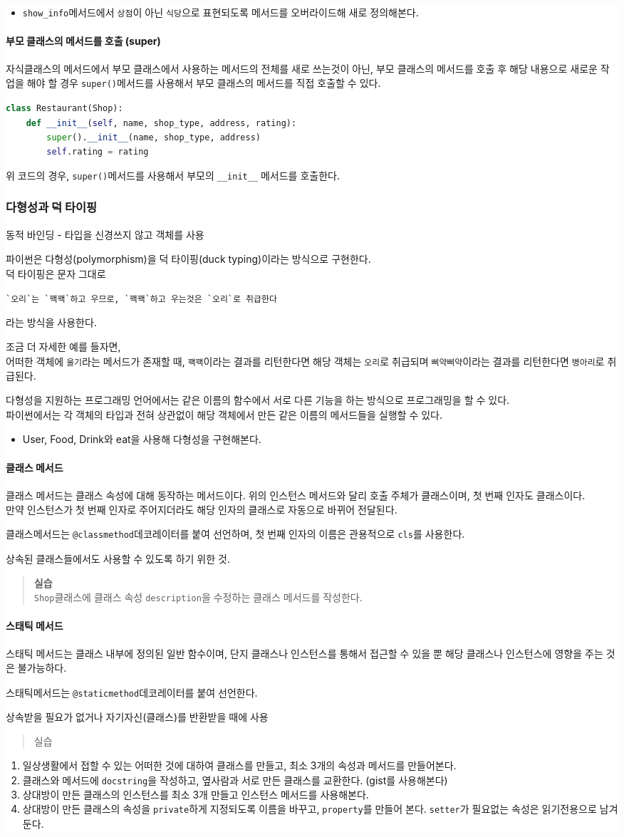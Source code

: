 - `show_info`메서드에서 `상점`이 아닌 `식당`으로 표현되도록 메서드를 오버라이드해 새로 정의해본다.

#### 부모 클래스의 메서드를 호출 (super)

자식클래스의 메서드에서 부모 클래스에서 사용하는 메서드의 전체를 새로 쓰는것이 아닌, 부모 클래스의 메서드를 호출 후 해당 내용으로 새로운 작업을 해야 할 경우 `super()`메서드를 사용해서 부모 클래스의 메서드를 직접 호출할 수 있다.

```python
class Restaurant(Shop):
    def __init__(self, name, shop_type, address, rating):
        super().__init__(name, shop_type, address)
        self.rating = rating
```

위 코드의 경우, `super()`메서드를 사용해서 부모의 `__init__` 메서드를 호출한다.

### 다형성과 덕 타이핑

동적 바인딩 - 타입을 신경쓰지 않고 객체를 사용

파이썬은 다형성(polymorphism)을 덕 타이핑(duck typing)이라는 방식으로 구현한다.<br>
덕 타이핑은 문자 그대로

```
`오리`는 `꽥꽥`하고 우므로, `꽥꽥`하고 우는것은 `오리`로 취급한다
```

라는 방식을 사용한다.

조금 더 자세한 예를 들자면,<br>
어떠한 객체에 `울기`라는 메서드가 존재할 때, `꽥꽥`이라는 결과를 리턴한다면 해당 객체는 `오리`로 취급되며 `삐약삐약`이라는 결과를 리턴한다면 `병아리`로 취급된다.

다형성을 지원하는 프로그래밍 언어에서는 같은 이름의 함수에서 서로 다른 기능을 하는 방식으로 프로그래밍을 할 수 있다.<br>
파이썬에서는 각 객체의 타입과 전혀 상관없이 해당 객체에서 만든 같은 이름의 메서드들을 실행할 수 있다.

- User, Food, Drink와 eat을 사용해 다형성을 구현해본다.

#### 클래스 메서드

클래스 메서드는 클래스 속성에 대해 동작하는 메서드이다. 위의 인스턴스 메서드와 달리 호출 주체가 클래스이며, 첫 번째 인자도 클래스이다.<br>
만약 인스턴스가 첫 번째 인자로 주어지더라도 해당 인자의 클래스로 자동으로 바뀌어 전달된다.

클래스메서드는 `@classmethod`데코레이터를 붙여 선언하며, 첫 번째 인자의 이름은 관용적으로 `cls`를 사용한다.

상속된 클래스들에서도 사용할 수 있도록 하기 위한 것.

> **실습**<br>
> `Shop`클래스에 클래스 속성 `description`을 수정하는 클래스 메서드를 작성한다.

#### 스태틱 메서드

스태틱 메서드는 클래스 내부에 정의된 일반 함수이며, 단지 클래스나 인스턴스를 통해서 접근할 수 있을 뿐 해당 클래스나 인스턴스에 영향을 주는 것은 불가능하다.

스태틱메서드는 `@staticmethod`데코레이터를 붙여 선언한다.

상속받을 필요가 없거나 자기자신(클래스)를 반환받을 때에 사용

> 실습

1. 일상생활에서 접할 수 있는 어떠한 것에 대하여 클래스를 만들고, 최소 3개의 속성과 메서드를 만들어본다.
2. 클래스와 메서드에 `docstring`을 작성하고, 옆사람과 서로 만든 클래스를 교환한다. (gist를 사용해본다)
3. 상대방이 만든 클래스의 인스턴스를 최소 3개 만들고 인스턴스 메서드를 사용해본다.
4. 상대방이 만든 클래스의 속성을 `private`하게 지정되도록 이름을 바꾸고, `property`를 만들어 본다. `setter`가 필요없는 속성은 읽기전용으로 남겨둔다.
